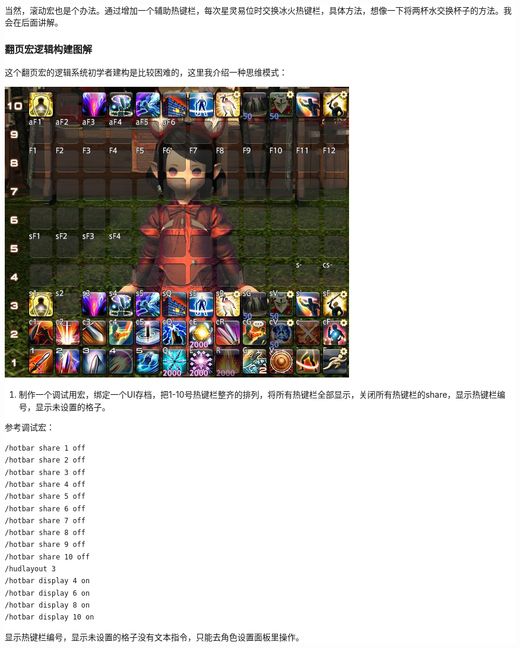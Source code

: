 当然，滚动宏也是个办法。通过增加一个辅助热键栏，每次星灵易位时交换冰火热键栏，具体方法，想像一下将两杯水交换杯子的方法。我会在后面讲解。

### 翻页宏逻辑构建图解
这个翻页宏的逻辑系统初学者建构是比较困难的，这里我介绍一种思维模式：

![](img/hcg1.png)

1. 制作一个调试用宏，绑定一个UI存档，把1-10号热键栏整齐的排列，将所有热键栏全部显示，关闭所有热键栏的share，显示热键栏编号，显示未设置的格子。

参考调试宏：
```
/hotbar share 1 off
/hotbar share 2 off
/hotbar share 3 off
/hotbar share 4 off
/hotbar share 5 off
/hotbar share 6 off
/hotbar share 7 off
/hotbar share 8 off
/hotbar share 9 off
/hotbar share 10 off
/hudlayout 3
/hotbar display 4 on
/hotbar display 6 on
/hotbar display 8 on
/hotbar display 10 on
```
显示热键栏编号，显示未设置的格子没有文本指令，只能去角色设置面板里操作。

